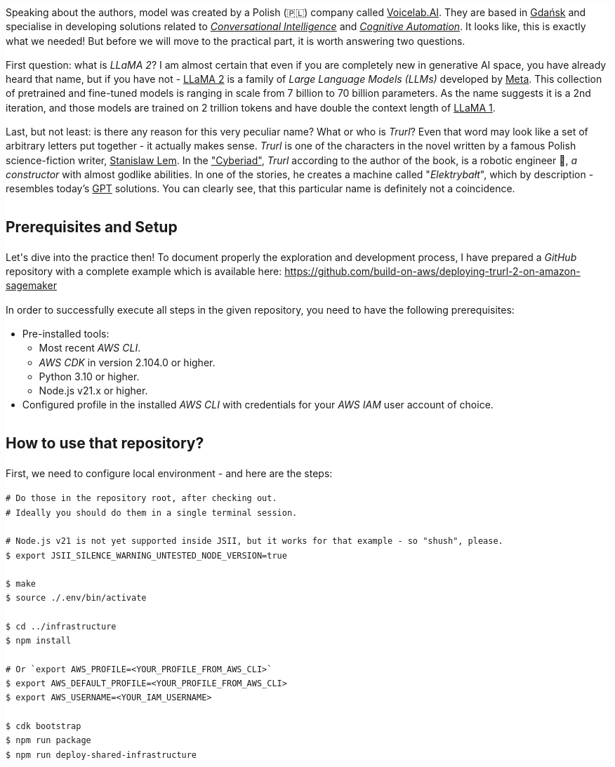 Speaking about the authors, model was created by a Polish (:poland:) company called [Voicelab.AI](https://voicelab.ai). They are based in [Gdańsk](https://en.wikipedia.org/wiki/Gda%C5%84sk) and specialise in developing solutions related to *[Conversational Intelligence](https://voicelab.ai/conversational-intelligence)* and *[Cognitive Automation](https://voicelab.ai/cognitive-automation)*. It looks like, this is exactly what we needed! But before we will move to the practical part, it is worth answering two questions. 

First question: what is *LLaMA 2*? I am almost certain that even if you are completely new in generative AI space, you have already heard that name, but if you have not - [LLaMA 2](https://ai.meta.com/resources/models-and-libraries/llama/) is a family of *Large Language Models (LLMs)* developed by [Meta](https://ai.meta.com). This collection of pretrained and fine-tuned models is ranging in scale from 7 billion to 70 billion parameters. As the name suggests it is a 2nd iteration, and those models are trained on 2 trillion tokens and have double the context length of [LLaMA 1](https://ai.meta.com/blog/large-language-model-llama-meta-ai).

Last, but not least: is there any reason for this very peculiar name? What or who is *Trurl*? Even that word may look like a set of arbitrary letters put together - it actually makes sense. *Trurl* is one of the characters in the novel written by a famous Polish science-fiction writer, [Stanislaw Lem](https://en.wikipedia.org/wiki/Stanis%C5%82aw_Lem). In the ["Cyberiad"](https://en.wikipedia.org/wiki/The_Cyberiad), *Trurl* according to the author of the book, is a robotic engineer :robot:, *a constructor* with almost godlike abilities. In one of the stories, he creates a machine called "*Elektrybałt*", which by description - resembles today’s [GPT](https://en.wikipedia.org/wiki/Generative_pre-trained_transformer) solutions. You can clearly see, that this particular name is definitely not a coincidence.

## Prerequisites and Setup

Let's dive into the practice then! To document properly the exploration and development process, I have prepared a *GitHub* repository with a complete example which is available here: https://github.com/build-on-aws/deploying-trurl-2-on-amazon-sagemaker 

In order to successfully execute all steps in the given repository, you need to have the following prerequisites:

- Pre-installed tools:
    - Most recent *AWS CLI*.
    - *AWS CDK* in version 2.104.0 or higher.
    - Python 3.10 or higher.
    - Node.js v21.x or higher.
- Configured profile in the installed *AWS CLI* with credentials for your *AWS IAM* user account of choice.

## How to use that repository?

First, we need to configure local environment - and here are the steps:

```shell
# Do those in the repository root, after checking out.
# Ideally you should do them in a single terminal session.

# Node.js v21 is not yet supported inside JSII, but it works for that example - so "shush", please.
$ export JSII_SILENCE_WARNING_UNTESTED_NODE_VERSION=true

$ make
$ source ./.env/bin/activate

$ cd ../infrastructure
$ npm install

# Or `export AWS_PROFILE=<YOUR_PROFILE_FROM_AWS_CLI>`
$ export AWS_DEFAULT_PROFILE=<YOUR_PROFILE_FROM_AWS_CLI>
$ export AWS_USERNAME=<YOUR_IAM_USERNAME>

$ cdk bootstrap
$ npm run package
$ npm run deploy-shared-infrastructure
```